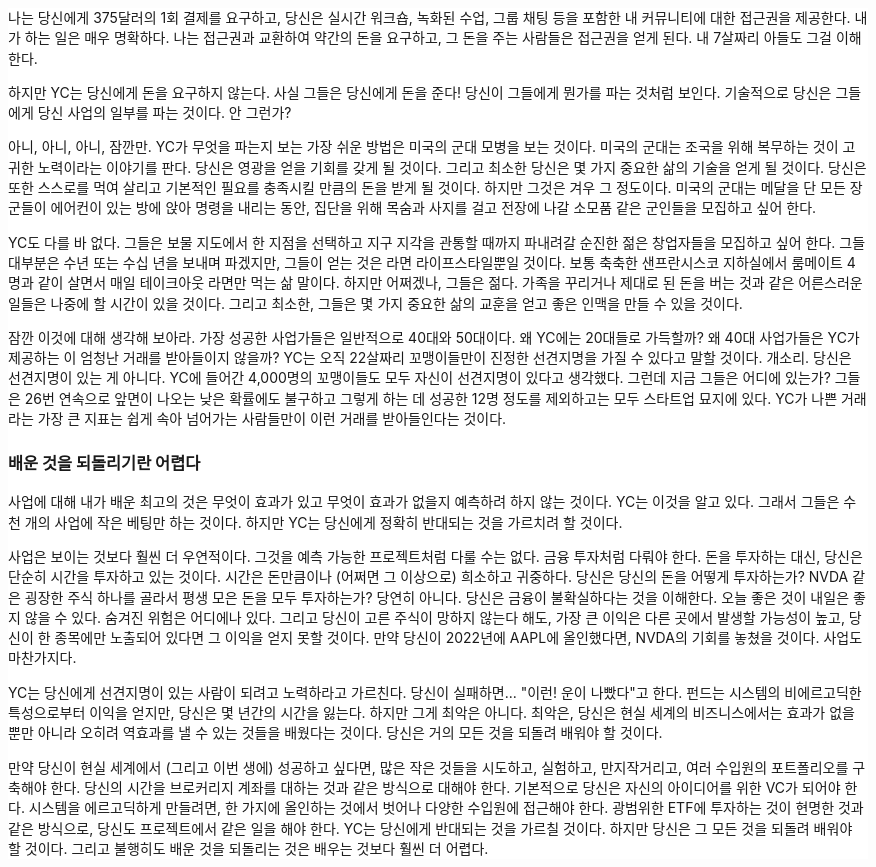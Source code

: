 나는 당신에게 375달러의 1회 결제를 요구하고, 당신은 실시간 워크숍, 녹화된 수업, 그룹 채팅 등을 포함한 내 커뮤니티에 대한 접근권을 제공한다. 내가 하는 일은 매우 명확하다. 나는 접근권과 교환하여 약간의 돈을 요구하고, 그 돈을 주는 사람들은 접근권을 얻게 된다. 내 7살짜리 아들도 그걸 이해한다.

하지만 YC는 당신에게 돈을 요구하지 않는다. 사실 그들은 당신에게 돈을 준다! 당신이 그들에게 뭔가를 파는 것처럼 보인다. 기술적으로 당신은 그들에게 당신 사업의 일부를 파는 것이다. 안 그런가?

아니, 아니, 아니, 잠깐만. YC가 무엇을 파는지 보는 가장 쉬운 방법은 미국의 군대 모병을 보는 것이다. 미국의 군대는 조국을 위해 복무하는 것이 고귀한 노력이라는 이야기를 판다. 당신은 영광을 얻을 기회를 갖게 될 것이다. 그리고 최소한 당신은 몇 가지 중요한 삶의 기술을 얻게 될 것이다. 당신은 또한 스스로를 먹여 살리고 기본적인 필요를 충족시킬 만큼의 돈을 받게 될 것이다. 하지만 그것은 겨우 그 정도이다. 미국의 군대는 메달을 단 모든 장군들이 에어컨이 있는 방에 앉아 명령을 내리는 동안, 집단을 위해 목숨과 사지를 걸고 전장에 나갈 소모품 같은 군인들을 모집하고 싶어 한다.

YC도 다를 바 없다. 그들은 보물 지도에서 한 지점을 선택하고 지구 지각을 관통할 때까지 파내려갈 순진한 젊은 창업자들을 모집하고 싶어 한다. 그들 대부분은 수년 또는 수십 년을 보내며 파겠지만, 그들이 얻는 것은 라면 라이프스타일뿐일 것이다. 보통 축축한 샌프란시스코 지하실에서 룸메이트 4명과 같이 살면서 매일 테이크아웃 라면만 먹는 삶 말이다. 하지만 어쩌겠나, 그들은 젊다. 가족을 꾸리거나 제대로 된 돈을 버는 것과 같은 어른스러운 일들은 나중에 할 시간이 있을 것이다. 그리고 최소한, 그들은 몇 가지 중요한 삶의 교훈을 얻고 좋은 인맥을 만들 수 있을 것이다.

잠깐 이것에 대해 생각해 보아라. 가장 성공한 사업가들은 일반적으로 40대와 50대이다. 왜 YC에는 20대들로 가득할까? 왜 40대 사업가들은 YC가 제공하는 이 엄청난 거래를 받아들이지 않을까? YC는 오직 22살짜리 꼬맹이들만이 진정한 선견지명을 가질 수 있다고 말할 것이다. 개소리. 당신은 선견지명이 있는 게 아니다. YC에 들어간 4,000명의 꼬맹이들도 모두 자신이 선견지명이 있다고 생각했다. 그런데 지금 그들은 어디에 있는가? 그들은 26번 연속으로 앞면이 나오는 낮은 확률에도 불구하고 그렇게 하는 데 성공한 12명 정도를 제외하고는 모두 스타트업 묘지에 있다. YC가 나쁜 거래라는 가장 큰 지표는 쉽게 속아 넘어가는 사람들만이 이런 거래를 받아들인다는 것이다.

### 배운 것을 되돌리기란 어렵다

사업에 대해 내가 배운 최고의 것은 무엇이 효과가 있고 무엇이 효과가 없을지 예측하려 하지 않는 것이다. YC는 이것을 알고 있다. 그래서 그들은 수천 개의 사업에 작은 베팅만 하는 것이다. 하지만 YC는 당신에게 정확히 반대되는 것을 가르치려 할 것이다.

사업은 보이는 것보다 훨씬 더 우연적이다. 그것을 예측 가능한 프로젝트처럼 다룰 수는 없다. 금융 투자처럼 다뤄야 한다. 돈을 투자하는 대신, 당신은 단순히 시간을 투자하고 있는 것이다. 시간은 돈만큼이나 (어쩌면 그 이상으로) 희소하고 귀중하다. 당신은 당신의 돈을 어떻게 투자하는가? NVDA 같은 굉장한 주식 하나를 골라서 평생 모은 돈을 모두 투자하는가? 당연히 아니다. 당신은 금융이 불확실하다는 것을 이해한다. 오늘 좋은 것이 내일은 좋지 않을 수 있다. 숨겨진 위험은 어디에나 있다. 그리고 당신이 고른 주식이 망하지 않는다 해도, 가장 큰 이익은 다른 곳에서 발생할 가능성이 높고, 당신이 한 종목에만 노출되어 있다면 그 이익을 얻지 못할 것이다. 만약 당신이 2022년에 AAPL에 올인했다면, NVDA의 기회를 놓쳤을 것이다. 사업도 마찬가지다.

YC는 당신에게 선견지명이 있는 사람이 되려고 노력하라고 가르친다. 당신이 실패하면... "이런! 운이 나빴다"고 한다. 펀드는 시스템의 비에르고딕한 특성으로부터 이익을 얻지만, 당신은 몇 년간의 시간을 잃는다. 하지만 그게 최악은 아니다. 최악은, 당신은 현실 세계의 비즈니스에서는 효과가 없을 뿐만 아니라 오히려 역효과를 낼 수 있는 것들을 배웠다는 것이다. 당신은 거의 모든 것을 되돌려 배워야 할 것이다.

만약 당신이 현실 세계에서 (그리고 이번 생에) 성공하고 싶다면, 많은 작은 것들을 시도하고, 실험하고, 만지작거리고, 여러 수입원의 포트폴리오를 구축해야 한다. 당신의 시간을 브로커리지 계좌를 대하는 것과 같은 방식으로 대해야 한다. 기본적으로 당신은 자신의 아이디어를 위한 VC가 되어야 한다. 시스템을 에르고딕하게 만들려면, 한 가지에 올인하는 것에서 벗어나 다양한 수입원에 접근해야 한다. 광범위한 ETF에 투자하는 것이 현명한 것과 같은 방식으로, 당신도 프로젝트에서 같은 일을 해야 한다. YC는 당신에게 반대되는 것을 가르칠 것이다. 하지만 당신은 그 모든 것을 되돌려 배워야 할 것이다. 그리고 불행히도 배운 것을 되돌리는 것은 배우는 것보다 훨씬 더 어렵다.

